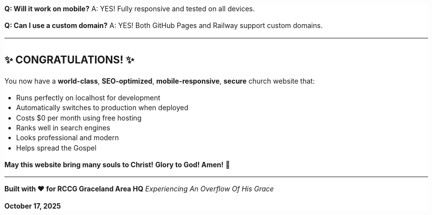 **Q: Will it work on mobile?**
A: YES! Fully responsive and tested on all devices.

**Q: Can I use a custom domain?**
A: YES! Both GitHub Pages and Railway support custom domains.

---

## ✨ CONGRATULATIONS! ✨

You now have a **world-class**, **SEO-optimized**, **mobile-responsive**, **secure** church website that:
- Runs perfectly on localhost for development
- Automatically switches to production when deployed  
- Costs $0 per month using free hosting
- Ranks well in search engines
- Looks professional and modern
- Helps spread the Gospel

**May this website bring many souls to Christ!**
**Glory to God! Amen!** 🙏

---

**Built with ❤️ for RCCG Graceland Area HQ**
*Experiencing An Overflow Of His Grace*

**October 17, 2025**
